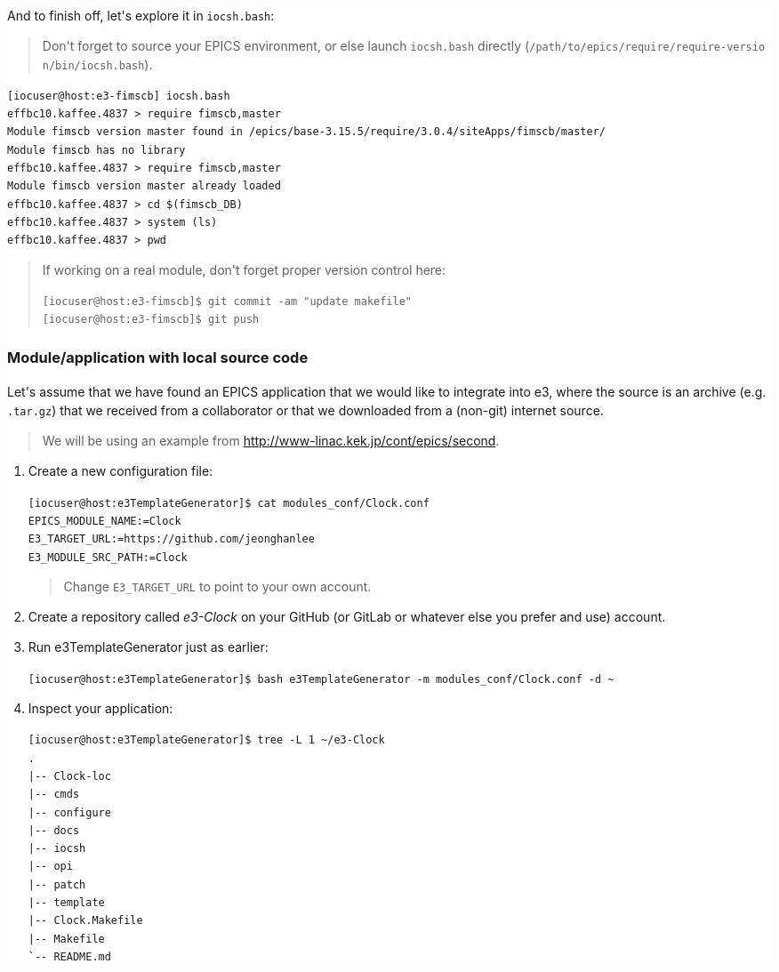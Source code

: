 And to finish off, let's explore it in `iocsh.bash`:

> Don't forget to source your EPICS environment, or else launch `iocsh.bash` directly (`/path/to/epics/require/require-version/bin/iocsh.bash`).

```console
[iocuser@host:e3-fimscb] iocsh.bash
effbc10.kaffee.4837 > require fimscb,master
Module fimscb version master found in /epics/base-3.15.5/require/3.0.4/siteApps/fimscb/master/
Module fimscb has no library
effbc10.kaffee.4837 > require fimscb,master
Module fimscb version master already loaded
effbc10.kaffee.4837 > cd $(fimscb_DB)
effbc10.kaffee.4837 > system (ls)
effbc10.kaffee.4837 > pwd
```

> If working on a real module, don't forget proper version control here:
>
> ```console
> [iocuser@host:e3-fimscb]$ git commit -am "update makefile"
> [iocuser@host:e3-fimscb]$ git push
> ```

### Module/application with local source code

Let's assume that we have found an EPICS application that we would like to integrate into e3, where the source is an archive (e.g. `.tar.gz`) that we received from a collaborator or that we downloaded from a (non-git) internet source.

> We will be using an example from http://www-linac.kek.jp/cont/epics/second.

1. Create a new configuration file:

   ```console
   [iocuser@host:e3TemplateGenerator]$ cat modules_conf/Clock.conf
   EPICS_MODULE_NAME:=Clock
   E3_TARGET_URL:=https://github.com/jeonghanlee
   E3_MODULE_SRC_PATH:=Clock
   ```

   > Change `E3_TARGET_URL` to point to your own account.

2. Create a repository called *e3-Clock* on your GitHub (or GitLab or whatever else you prefer and use) account.

3. Run e3TemplateGenerator just as earlier:

   ```console
   [iocuser@host:e3TemplateGenerator]$ bash e3TemplateGenerator -m modules_conf/Clock.conf -d ~
   ```

4. Inspect your application:

   ```console
   [iocuser@host:e3TemplateGenerator]$ tree -L 1 ~/e3-Clock
   .
   |-- Clock-loc
   |-- cmds
   |-- configure
   |-- docs
   |-- iocsh
   |-- opi
   |-- patch
   |-- template
   |-- Clock.Makefile
   |-- Makefile
   `-- README.md
   ```
